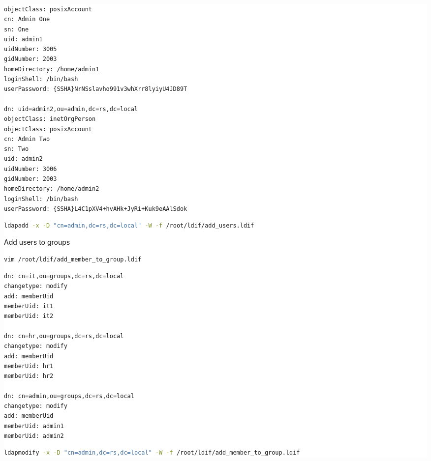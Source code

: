 ```ldif
objectClass: posixAccount
cn: Admin One
sn: One
uid: admin1
uidNumber: 3005
gidNumber: 2003
homeDirectory: /home/admin1
loginShell: /bin/bash
userPassword: {SSHA}NrNSslavho991v3whXrr8lyiyU4JD89T

dn: uid=admin2,ou=admin,dc=rs,dc=local
objectClass: inetOrgPerson
objectClass: posixAccount
cn: Admin Two
sn: Two
uid: admin2
uidNumber: 3006
gidNumber: 2003
homeDirectory: /home/admin2
loginShell: /bin/bash
userPassword: {SSHA}L4C1pXV4+hvAHk+JyRi+Kuk9eAAlSdok
```

```bash
ldapadd -x -D "cn=admin,dc=rs,dc=local" -W -f /root/ldif/add_users.ldif
```

Add users to groups

```bash
vim /root/ldif/add_member_to_group.ldif
```

```ldif
dn: cn=it,ou=groups,dc=rs,dc=local
changetype: modify
add: memberUid
memberUid: it1
memberUid: it2

dn: cn=hr,ou=groups,dc=rs,dc=local
changetype: modify
add: memberUid
memberUid: hr1
memberUid: hr2

dn: cn=admin,ou=groups,dc=rs,dc=local
changetype: modify
add: memberUid
memberUid: admin1
memberUid: admin2
```

```bash
ldapmodify -x -D "cn=admin,dc=rs,dc=local" -W -f /root/ldif/add_member_to_group.ldif
```
